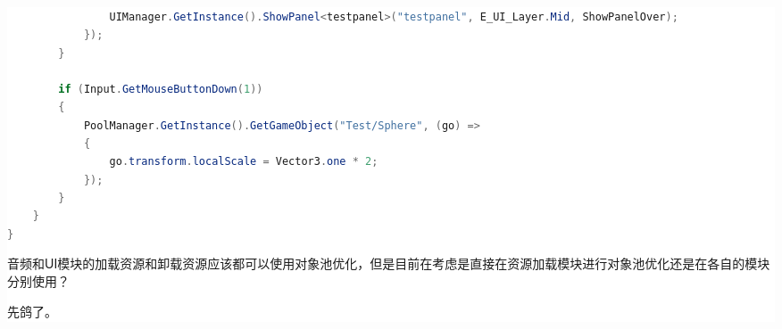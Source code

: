 ```csharp
                UIManager.GetInstance().ShowPanel<testpanel>("testpanel", E_UI_Layer.Mid, ShowPanelOver);
            });
        }

        if (Input.GetMouseButtonDown(1))
        {
            PoolManager.GetInstance().GetGameObject("Test/Sphere", (go) => 
            { 
                go.transform.localScale = Vector3.one * 2; 
            });
        }
    }
}

```

音频和UI模块的加载资源和卸载资源应该都可以使用对象池优化，但是目前在考虑是直接在资源加载模块进行对象池优化还是在各自的模块分别使用？

先鸽了。

